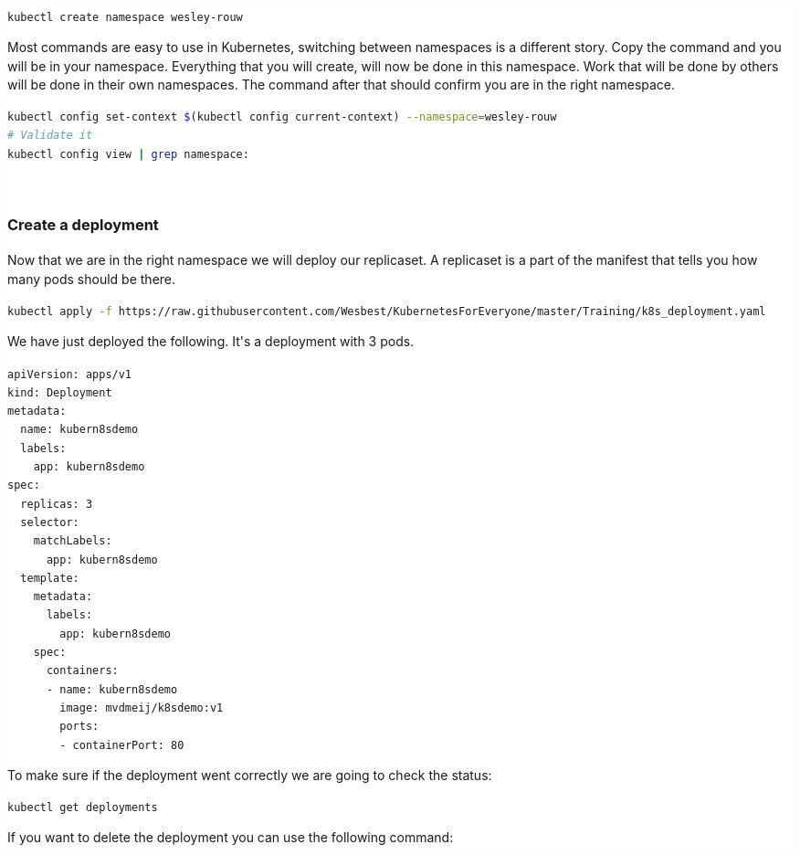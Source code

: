 ```bash
kubectl create namespace wesley-rouw
```

Most commands are easy to use in Kubernetes, switching between namespaces is a different story. Copy the command and you will be in your namespace. Everything that you will create, will now be done in this namespace. Work that will be done by others will be done in their own namespaces. The command after that should confirm you are in the right namespace.

```bash
kubectl config set-context $(kubectl config current-context) --namespace=wesley-rouw
# Validate it
kubectl config view | grep namespace:
```
 
&nbsp;
### Create a deployment
Now that we are in the right namespace we will deploy our replicaset. A replicaset is a part of the manifest that tells you how many pods should be there.

```bash
kubectl apply -f https://raw.githubusercontent.com/Wesbest/KubernetesForEveryone/master/Training/k8s_deployment.yaml
````
We have just deployed the following. It's a deployment with 3 pods. 
```bash
apiVersion: apps/v1
kind: Deployment
metadata:
  name: kubern8sdemo
  labels:
    app: kubern8sdemo
spec:
  replicas: 3
  selector:
    matchLabels:
      app: kubern8sdemo
  template:
    metadata:
      labels:
        app: kubern8sdemo
    spec:
      containers:
      - name: kubern8sdemo
        image: mvdmeij/k8sdemo:v1
        ports:
        - containerPort: 80
```

To make sure if the deployment went correctly we are going to check the status:

```bash
kubectl get deployments
```
If you want to delete the deployment you can use the following command: 
